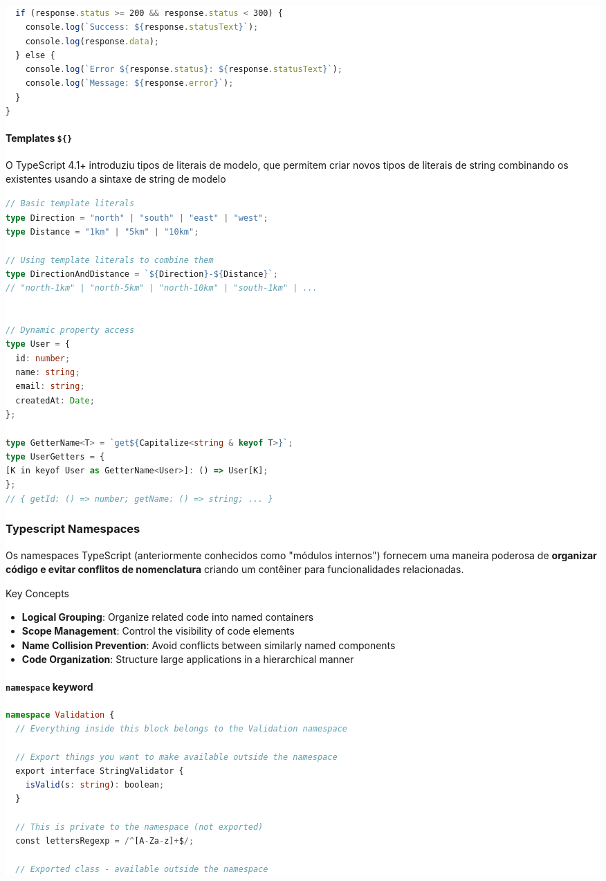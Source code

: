 ```ts
  if (response.status >= 200 && response.status < 300) {  
    console.log(`Success: ${response.statusText}`);  
    console.log(response.data);  
  } else {  
    console.log(`Error ${response.status}: ${response.statusText}`);  
    console.log(`Message: ${response.error}`);  
  }  
}
```

#### Templates `${}`
O TypeScript 4.1+ introduziu tipos de literais de modelo, que permitem criar novos tipos de literais de string combinando os existentes usando a sintaxe de string de modelo
```ts
// Basic template literals  
type Direction = "north" | "south" | "east" | "west";  
type Distance = "1km" | "5km" | "10km";  
  
// Using template literals to combine them  
type DirectionAndDistance = `${Direction}-${Distance}`;  
// "north-1km" | "north-5km" | "north-10km" | "south-1km" | ...


// Dynamic property access  
type User = {  
  id: number;  
  name: string;  
  email: string;  
  createdAt: Date;  
};  
  
type GetterName<T> = `get${Capitalize<string & keyof T>}`;  
type UserGetters = {  
[K in keyof User as GetterName<User>]: () => User[K];  
};  
// { getId: () => number; getName: () => string; ... }
```


### Typescript Namespaces

Os namespaces TypeScript (anteriormente conhecidos como "módulos internos") fornecem uma maneira poderosa de **organizar código e evitar conflitos de nomenclatura** criando um contêiner para funcionalidades relacionadas.

Key Concepts
- **Logical Grouping**: Organize related code into named containers
- **Scope Management**: Control the visibility of code elements
- **Name Collision Prevention**: Avoid conflicts between similarly named components
- **Code Organization**: Structure large applications in a hierarchical manner

#### `namespace` keyword
```ts
namespace Validation {  
  // Everything inside this block belongs to the Validation namespace  
  
  // Export things you want to make available outside the namespace  
  export interface StringValidator {  
    isValid(s: string): boolean;  
  }  
  
  // This is private to the namespace (not exported)  
  const lettersRegexp = /^[A-Za-z]+$/;  
  
  // Exported class - available outside the namespace  
```